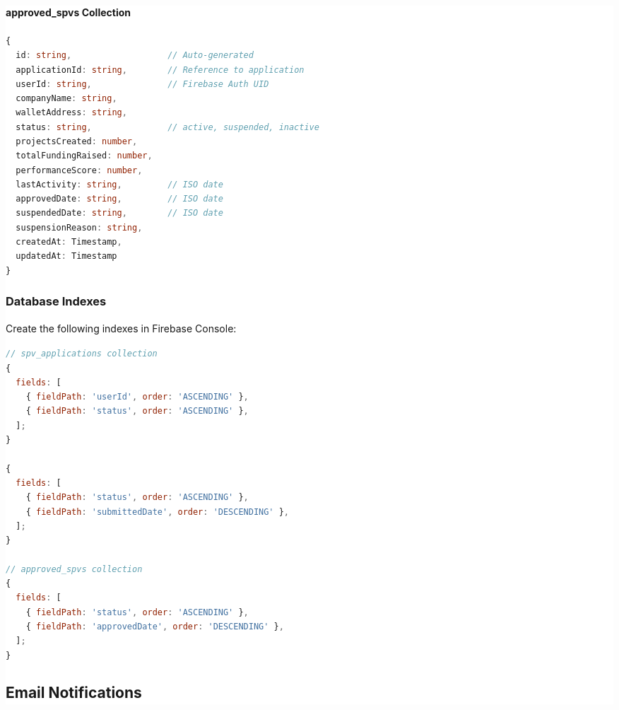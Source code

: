#### approved_spvs Collection

```typescript
{
  id: string,                   // Auto-generated
  applicationId: string,        // Reference to application
  userId: string,               // Firebase Auth UID
  companyName: string,
  walletAddress: string,
  status: string,               // active, suspended, inactive
  projectsCreated: number,
  totalFundingRaised: number,
  performanceScore: number,
  lastActivity: string,         // ISO date
  approvedDate: string,         // ISO date
  suspendedDate: string,        // ISO date
  suspensionReason: string,
  createdAt: Timestamp,
  updatedAt: Timestamp
}
```

### Database Indexes

Create the following indexes in Firebase Console:

```javascript
// spv_applications collection
{
  fields: [
    { fieldPath: 'userId', order: 'ASCENDING' },
    { fieldPath: 'status', order: 'ASCENDING' },
  ];
}

{
  fields: [
    { fieldPath: 'status', order: 'ASCENDING' },
    { fieldPath: 'submittedDate', order: 'DESCENDING' },
  ];
}

// approved_spvs collection
{
  fields: [
    { fieldPath: 'status', order: 'ASCENDING' },
    { fieldPath: 'approvedDate', order: 'DESCENDING' },
  ];
}
```

## Email Notifications
